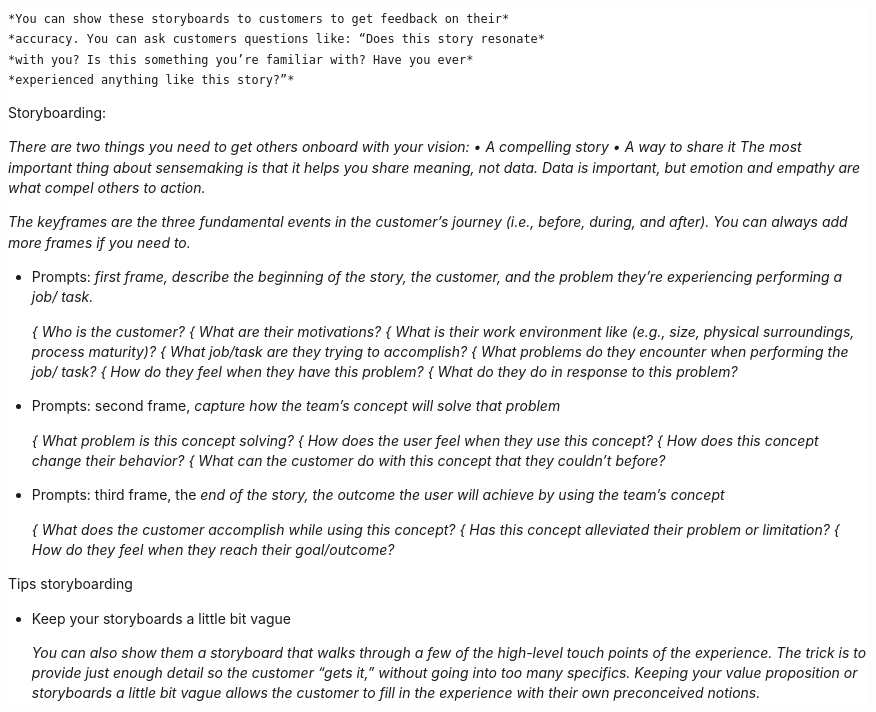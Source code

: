     *You can show these storyboards to customers to get feedback on their*
    *accuracy. You can ask customers questions like: “Does this story resonate*
    *with you? Is this something you’re familiar with? Have you ever*
    *experienced anything like this story?”*
    

Storyboarding: 

*There are two things you need to get others onboard with your vision:*
*• A compelling story*
*• A way to share it*
*The most important thing about sensemaking is that it helps you*
*share meaning, not data. Data is important, but emotion and empathy*
*are what compel others to action.*

*The keyframes are the three fundamental events in the customer’s*
*journey (i.e., before, during, and after). You can always add more*
*frames if you need to.*

- Prompts: *first frame, describe the beginning of the story, the customer,*
*and the problem they’re experiencing performing a job/*
*task.*
    
    *{ Who is the customer?*
    *{ What are their motivations?*
    *{ What is their work environment like (e.g., size, physical surroundings,*
    *process maturity)?*
    *{ What job/task are they trying to accomplish?*
    *{ What problems do they encounter when performing the job/*
    *task?*
    *{ How do they feel when they have this problem?*
    *{ What do they do in response to this problem?*
    
- Prompts: second frame, *capture how the team’s concept will solve*
*that problem*
    
    *{ What problem is this concept solving?*
    *{ How does the user feel when they use this concept?*
    *{ How does this concept change their behavior?*
    *{ What can the customer do with this concept that they couldn’t*
    *before?*
    
- Prompts: third frame, the *end of the story, the outcome*
*the user will achieve by using the team’s concept*
    
    *{ What does the customer accomplish while using this concept?*
    *{ Has this concept alleviated their problem or limitation?*
    *{ How do they feel when they reach their goal/outcome?*
    

Tips storyboarding

- Keep your storyboards a little bit vague
    
    *You can also show them a storyboard that walks through a few of the high-level touch points of the experience. The trick is to provide just enough detail so the customer “gets it,” without going into too many specifics. Keeping your value*
    *proposition or storyboards a little bit vague allows the customer to fill*
    *in the experience with their own preconceived notions.*
    